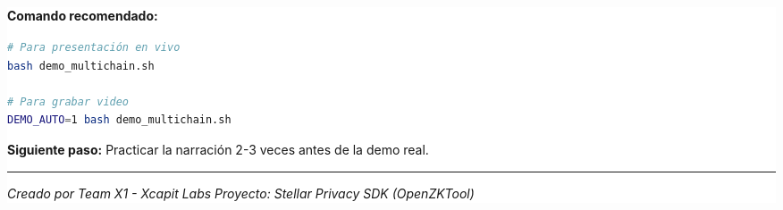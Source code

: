 **Comando recomendado:**
```bash
# Para presentación en vivo
bash demo_multichain.sh

# Para grabar video
DEMO_AUTO=1 bash demo_multichain.sh
```

**Siguiente paso:** Practicar la narración 2-3 veces antes de la demo real.

---

*Creado por Team X1 - Xcapit Labs*
*Proyecto: Stellar Privacy SDK (OpenZKTool)*
